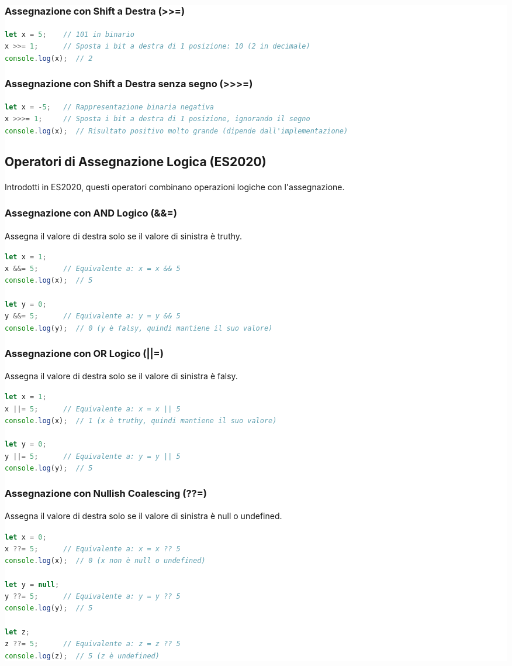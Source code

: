 ### Assegnazione con Shift a Destra (>>=)

```javascript
let x = 5;    // 101 in binario
x >>= 1;      // Sposta i bit a destra di 1 posizione: 10 (2 in decimale)
console.log(x);  // 2
```

### Assegnazione con Shift a Destra senza segno (>>>=)

```javascript
let x = -5;   // Rappresentazione binaria negativa
x >>>= 1;     // Sposta i bit a destra di 1 posizione, ignorando il segno
console.log(x);  // Risultato positivo molto grande (dipende dall'implementazione)
```

## Operatori di Assegnazione Logica (ES2020)

Introdotti in ES2020, questi operatori combinano operazioni logiche con l'assegnazione.

### Assegnazione con AND Logico (&&=)

Assegna il valore di destra solo se il valore di sinistra è truthy.

```javascript
let x = 1;
x &&= 5;      // Equivalente a: x = x && 5
console.log(x);  // 5

let y = 0;
y &&= 5;      // Equivalente a: y = y && 5
console.log(y);  // 0 (y è falsy, quindi mantiene il suo valore)
```

### Assegnazione con OR Logico (||=)

Assegna il valore di destra solo se il valore di sinistra è falsy.

```javascript
let x = 1;
x ||= 5;      // Equivalente a: x = x || 5
console.log(x);  // 1 (x è truthy, quindi mantiene il suo valore)

let y = 0;
y ||= 5;      // Equivalente a: y = y || 5
console.log(y);  // 5
```

### Assegnazione con Nullish Coalescing (??=)

Assegna il valore di destra solo se il valore di sinistra è null o undefined.

```javascript
let x = 0;
x ??= 5;      // Equivalente a: x = x ?? 5
console.log(x);  // 0 (x non è null o undefined)

let y = null;
y ??= 5;      // Equivalente a: y = y ?? 5
console.log(y);  // 5

let z;
z ??= 5;      // Equivalente a: z = z ?? 5
console.log(z);  // 5 (z è undefined)
```
